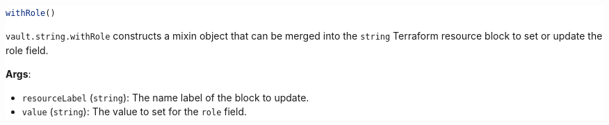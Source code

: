 ```ts
withRole()
```

`vault.string.withRole` constructs a mixin object that can be merged into the `string`
Terraform resource block to set or update the role field.



**Args**:
  - `resourceLabel` (`string`): The name label of the block to update.
  - `value` (`string`): The value to set for the `role` field.
